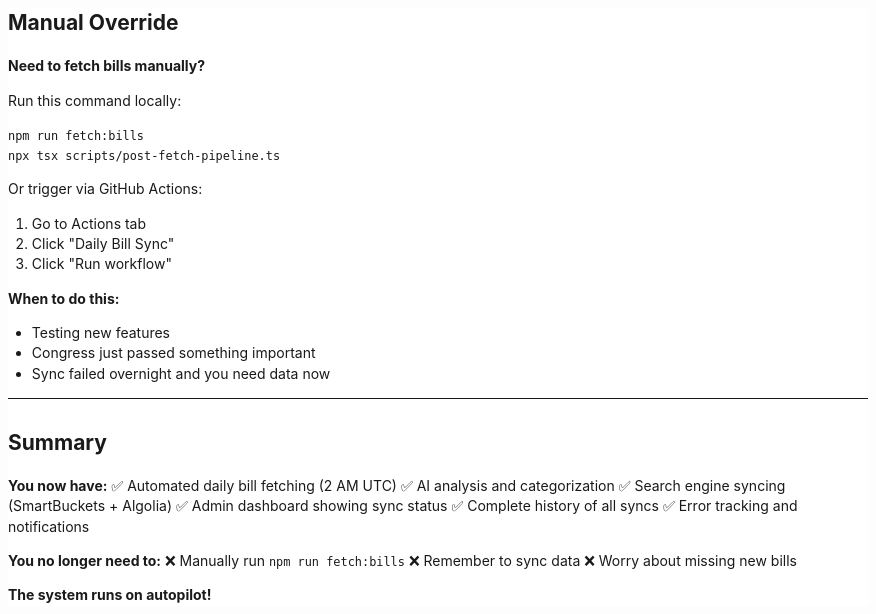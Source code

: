 
## Manual Override

**Need to fetch bills manually?**

Run this command locally:
```bash
npm run fetch:bills
npx tsx scripts/post-fetch-pipeline.ts
```

Or trigger via GitHub Actions:
1. Go to Actions tab
2. Click "Daily Bill Sync"
3. Click "Run workflow"

**When to do this:**
- Testing new features
- Congress just passed something important
- Sync failed overnight and you need data now

---

## Summary

**You now have:**
✅ Automated daily bill fetching (2 AM UTC)
✅ AI analysis and categorization
✅ Search engine syncing (SmartBuckets + Algolia)
✅ Admin dashboard showing sync status
✅ Complete history of all syncs
✅ Error tracking and notifications

**You no longer need to:**
❌ Manually run `npm run fetch:bills`
❌ Remember to sync data
❌ Worry about missing new bills

**The system runs on autopilot!**
